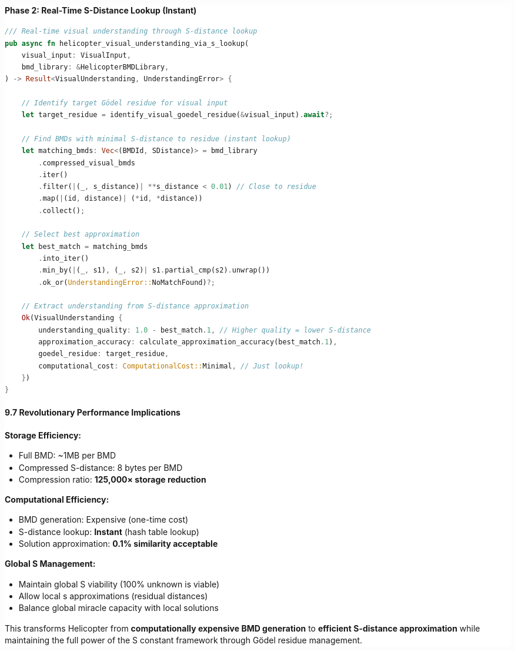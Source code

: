 **Phase 2: Real-Time S-Distance Lookup (Instant)**
```rust
/// Real-time visual understanding through S-distance lookup
pub async fn helicopter_visual_understanding_via_s_lookup(
    visual_input: VisualInput,
    bmd_library: &HelicopterBMDLibrary,
) -> Result<VisualUnderstanding, UnderstandingError> {
    
    // Identify target Gödel residue for visual input
    let target_residue = identify_visual_goedel_residue(&visual_input).await?;
    
    // Find BMDs with minimal S-distance to residue (instant lookup)
    let matching_bmds: Vec<(BMDId, SDistance)> = bmd_library
        .compressed_visual_bmds
        .iter()
        .filter(|(_, s_distance)| **s_distance < 0.01) // Close to residue
        .map(|(id, distance)| (*id, *distance))
        .collect();
    
    // Select best approximation
    let best_match = matching_bmds
        .into_iter()
        .min_by(|(_, s1), (_, s2)| s1.partial_cmp(s2).unwrap())
        .ok_or(UnderstandingError::NoMatchFound)?;
    
    // Extract understanding from S-distance approximation
    Ok(VisualUnderstanding {
        understanding_quality: 1.0 - best_match.1, // Higher quality = lower S-distance
        approximation_accuracy: calculate_approximation_accuracy(best_match.1),
        goedel_residue: target_residue,
        computational_cost: ComputationalCost::Minimal, // Just lookup!
    })
}
```

#### 9.7 Revolutionary Performance Implications

**Storage Efficiency:**
- Full BMD: ~1MB per BMD
- Compressed S-distance: 8 bytes per BMD  
- Compression ratio: **125,000× storage reduction**

**Computational Efficiency:**
- BMD generation: Expensive (one-time cost)
- S-distance lookup: **Instant** (hash table lookup)
- Solution approximation: **0.1% similarity acceptable**

**Global S Management:**
- Maintain global S viability (100% unknown is viable)
- Allow local s approximations (residual distances)
- Balance global miracle capacity with local solutions

This transforms Helicopter from **computationally expensive BMD generation** to **efficient S-distance approximation** while maintaining the full power of the S constant framework through Gödel residue management.
